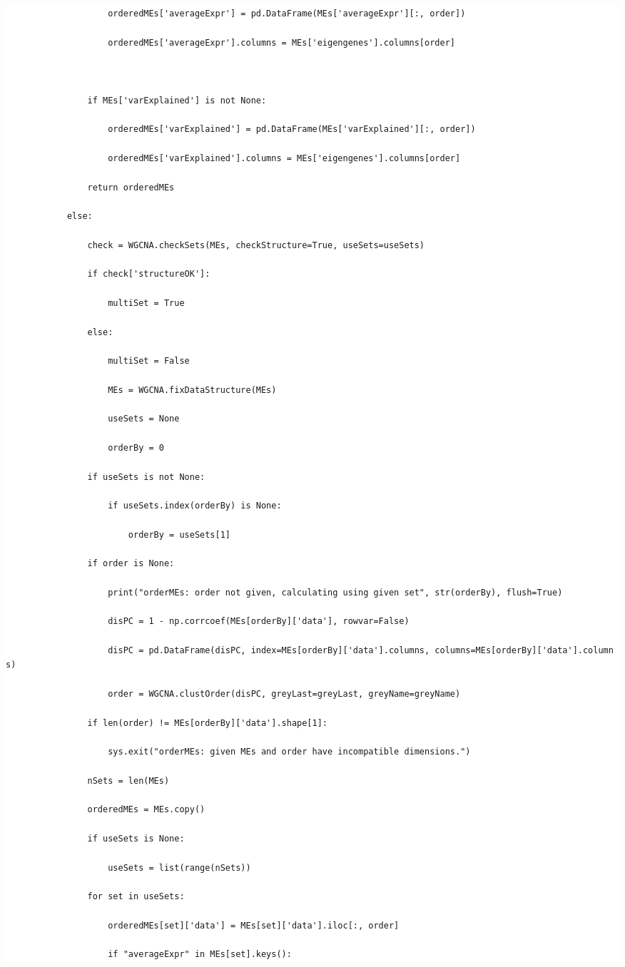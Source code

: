                         orderedMEs['averageExpr'] = pd.DataFrame(MEs['averageExpr'][:, order])

                        orderedMEs['averageExpr'].columns = MEs['eigengenes'].columns[order]

        

                    if MEs['varExplained'] is not None:

                        orderedMEs['varExplained'] = pd.DataFrame(MEs['varExplained'][:, order])

                        orderedMEs['varExplained'].columns = MEs['eigengenes'].columns[order]

                    return orderedMEs

                else:

                    check = WGCNA.checkSets(MEs, checkStructure=True, useSets=useSets)

                    if check['structureOK']:

                        multiSet = True

                    else:

                        multiSet = False

                        MEs = WGCNA.fixDataStructure(MEs)

                        useSets = None

                        orderBy = 0

                    if useSets is not None:

                        if useSets.index(orderBy) is None:

                            orderBy = useSets[1]

                    if order is None:

                        print("orderMEs: order not given, calculating using given set", str(orderBy), flush=True)

                        disPC = 1 - np.corrcoef(MEs[orderBy]['data'], rowvar=False)

                        disPC = pd.DataFrame(disPC, index=MEs[orderBy]['data'].columns, columns=MEs[orderBy]['data'].columns)

                        order = WGCNA.clustOrder(disPC, greyLast=greyLast, greyName=greyName)

                    if len(order) != MEs[orderBy]['data'].shape[1]:

                        sys.exit("orderMEs: given MEs and order have incompatible dimensions.")

                    nSets = len(MEs)

                    orderedMEs = MEs.copy()

                    if useSets is None:

                        useSets = list(range(nSets))

                    for set in useSets:

                        orderedMEs[set]['data'] = MEs[set]['data'].iloc[:, order]

                        if "averageExpr" in MEs[set].keys():
